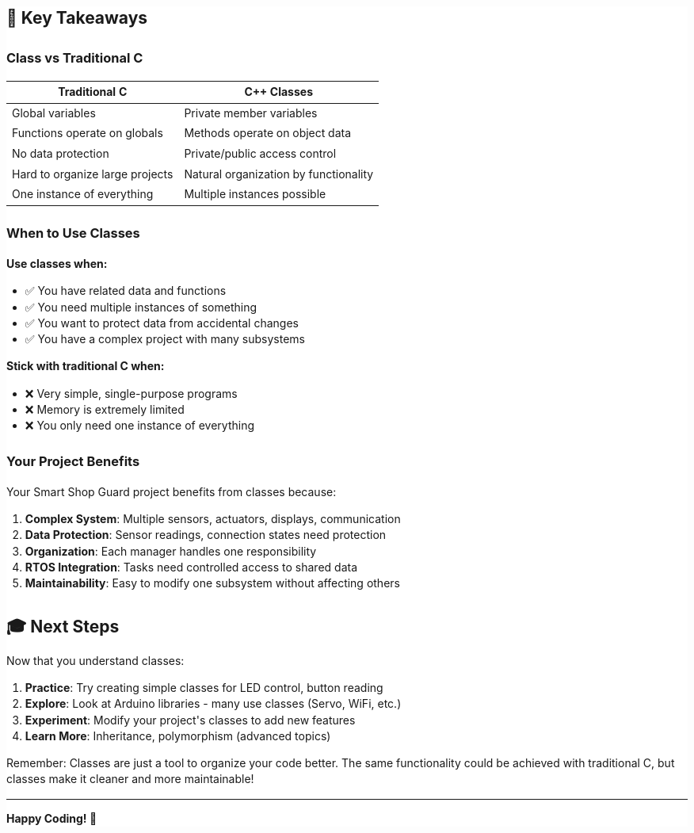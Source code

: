 ## 📝 Key Takeaways

### Class vs Traditional C

| Traditional C | C++ Classes |
|---------------|-------------|
| Global variables | Private member variables |
| Functions operate on globals | Methods operate on object data |
| No data protection | Private/public access control |
| Hard to organize large projects | Natural organization by functionality |
| One instance of everything | Multiple instances possible |

### When to Use Classes

**Use classes when:**
- ✅ You have related data and functions
- ✅ You need multiple instances of something
- ✅ You want to protect data from accidental changes
- ✅ You have a complex project with many subsystems

**Stick with traditional C when:**
- ❌ Very simple, single-purpose programs
- ❌ Memory is extremely limited
- ❌ You only need one instance of everything

### Your Project Benefits

Your Smart Shop Guard project benefits from classes because:

1. **Complex System**: Multiple sensors, actuators, displays, communication
2. **Data Protection**: Sensor readings, connection states need protection
3. **Organization**: Each manager handles one responsibility
4. **RTOS Integration**: Tasks need controlled access to shared data
5. **Maintainability**: Easy to modify one subsystem without affecting others

## 🎓 Next Steps

Now that you understand classes:

1. **Practice**: Try creating simple classes for LED control, button reading
2. **Explore**: Look at Arduino libraries - many use classes (Servo, WiFi, etc.)
3. **Experiment**: Modify your project's classes to add new features
4. **Learn More**: Inheritance, polymorphism (advanced topics)

Remember: Classes are just a tool to organize your code better. The same functionality could be achieved with traditional C, but classes make it cleaner and more maintainable!

---

**Happy Coding! 🚀**
